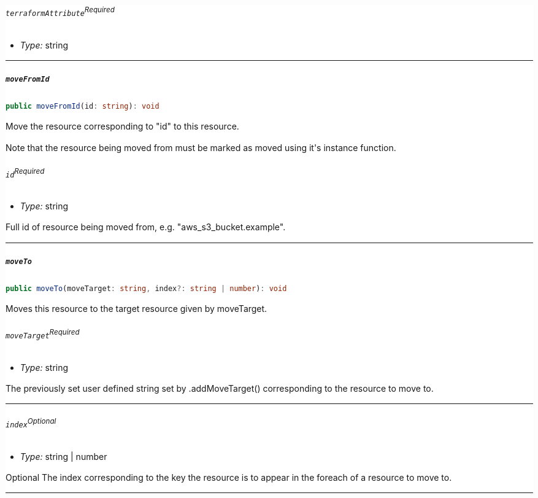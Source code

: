 ###### `terraformAttribute`<sup>Required</sup> <a name="terraformAttribute" id="@cdktf/provider-hcp.waypointTemplate.WaypointTemplate.interpolationForAttribute.parameter.terraformAttribute"></a>

- *Type:* string

---

##### `moveFromId` <a name="moveFromId" id="@cdktf/provider-hcp.waypointTemplate.WaypointTemplate.moveFromId"></a>

```typescript
public moveFromId(id: string): void
```

Move the resource corresponding to "id" to this resource.

Note that the resource being moved from must be marked as moved using it's instance function.

###### `id`<sup>Required</sup> <a name="id" id="@cdktf/provider-hcp.waypointTemplate.WaypointTemplate.moveFromId.parameter.id"></a>

- *Type:* string

Full id of resource being moved from, e.g. "aws_s3_bucket.example".

---

##### `moveTo` <a name="moveTo" id="@cdktf/provider-hcp.waypointTemplate.WaypointTemplate.moveTo"></a>

```typescript
public moveTo(moveTarget: string, index?: string | number): void
```

Moves this resource to the target resource given by moveTarget.

###### `moveTarget`<sup>Required</sup> <a name="moveTarget" id="@cdktf/provider-hcp.waypointTemplate.WaypointTemplate.moveTo.parameter.moveTarget"></a>

- *Type:* string

The previously set user defined string set by .addMoveTarget() corresponding to the resource to move to.

---

###### `index`<sup>Optional</sup> <a name="index" id="@cdktf/provider-hcp.waypointTemplate.WaypointTemplate.moveTo.parameter.index"></a>

- *Type:* string | number

Optional The index corresponding to the key the resource is to appear in the foreach of a resource to move to.

---